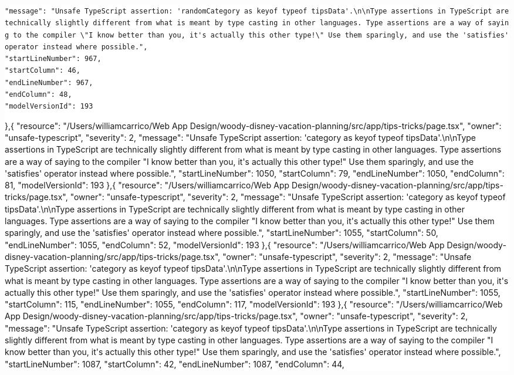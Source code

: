 	"message": "Unsafe TypeScript assertion: 'randomCategory as keyof typeof tipsData'.\n\nType assertions in TypeScript are technically slightly different from what is meant by type casting in other languages. Type assertions are a way of saying to the compiler \"I know better than you, it's actually this other type!\" Use them sparingly, and use the 'satisfies' operator instead where possible.",
	"startLineNumber": 967,
	"startColumn": 46,
	"endLineNumber": 967,
	"endColumn": 48,
	"modelVersionId": 193
},{
	"resource": "/Users/williamcarrico/Web App Design/woody-disney-vacation-planning/src/app/tips-tricks/page.tsx",
	"owner": "unsafe-typescript",
	"severity": 2,
	"message": "Unsafe TypeScript assertion: 'category as keyof typeof tipsData'.\n\nType assertions in TypeScript are technically slightly different from what is meant by type casting in other languages. Type assertions are a way of saying to the compiler \"I know better than you, it's actually this other type!\" Use them sparingly, and use the 'satisfies' operator instead where possible.",
	"startLineNumber": 1050,
	"startColumn": 79,
	"endLineNumber": 1050,
	"endColumn": 81,
	"modelVersionId": 193
},{
	"resource": "/Users/williamcarrico/Web App Design/woody-disney-vacation-planning/src/app/tips-tricks/page.tsx",
	"owner": "unsafe-typescript",
	"severity": 2,
	"message": "Unsafe TypeScript assertion: 'category as keyof typeof tipsData'.\n\nType assertions in TypeScript are technically slightly different from what is meant by type casting in other languages. Type assertions are a way of saying to the compiler \"I know better than you, it's actually this other type!\" Use them sparingly, and use the 'satisfies' operator instead where possible.",
	"startLineNumber": 1055,
	"startColumn": 50,
	"endLineNumber": 1055,
	"endColumn": 52,
	"modelVersionId": 193
},{
	"resource": "/Users/williamcarrico/Web App Design/woody-disney-vacation-planning/src/app/tips-tricks/page.tsx",
	"owner": "unsafe-typescript",
	"severity": 2,
	"message": "Unsafe TypeScript assertion: 'category as keyof typeof tipsData'.\n\nType assertions in TypeScript are technically slightly different from what is meant by type casting in other languages. Type assertions are a way of saying to the compiler \"I know better than you, it's actually this other type!\" Use them sparingly, and use the 'satisfies' operator instead where possible.",
	"startLineNumber": 1055,
	"startColumn": 115,
	"endLineNumber": 1055,
	"endColumn": 117,
	"modelVersionId": 193
},{
	"resource": "/Users/williamcarrico/Web App Design/woody-disney-vacation-planning/src/app/tips-tricks/page.tsx",
	"owner": "unsafe-typescript",
	"severity": 2,
	"message": "Unsafe TypeScript assertion: 'category as keyof typeof tipsData'.\n\nType assertions in TypeScript are technically slightly different from what is meant by type casting in other languages. Type assertions are a way of saying to the compiler \"I know better than you, it's actually this other type!\" Use them sparingly, and use the 'satisfies' operator instead where possible.",
	"startLineNumber": 1087,
	"startColumn": 42,
	"endLineNumber": 1087,
	"endColumn": 44,